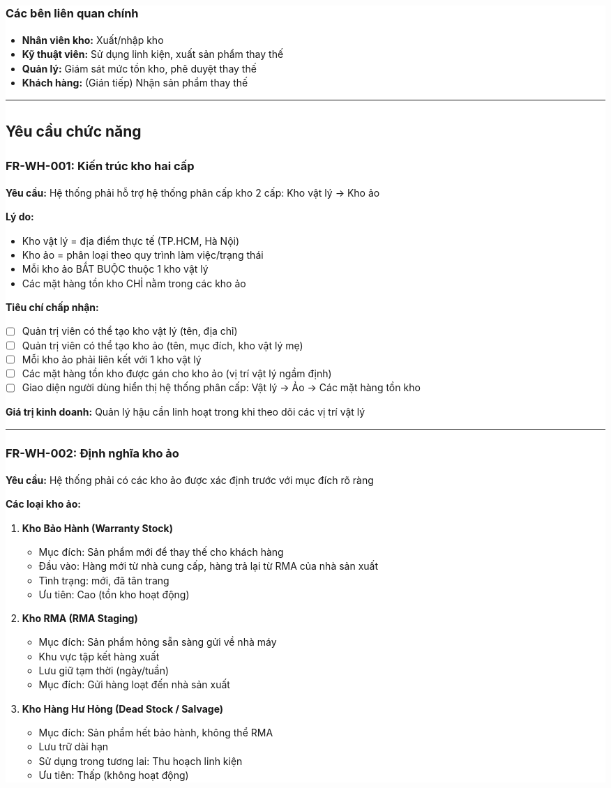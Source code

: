 ### Các bên liên quan chính

- **Nhân viên kho:** Xuất/nhập kho
- **Kỹ thuật viên:** Sử dụng linh kiện, xuất sản phẩm thay thế
- **Quản lý:** Giám sát mức tồn kho, phê duyệt thay thế
- **Khách hàng:** (Gián tiếp) Nhận sản phẩm thay thế

---

## Yêu cầu chức năng

### FR-WH-001: Kiến trúc kho hai cấp

**Yêu cầu:**
Hệ thống phải hỗ trợ hệ thống phân cấp kho 2 cấp: Kho vật lý → Kho ảo

**Lý do:**
- Kho vật lý = địa điểm thực tế (TP.HCM, Hà Nội)
- Kho ảo = phân loại theo quy trình làm việc/trạng thái
- Mỗi kho ảo BẮT BUỘC thuộc 1 kho vật lý
- Các mặt hàng tồn kho CHỈ nằm trong các kho ảo

**Tiêu chí chấp nhận:**
- [ ] Quản trị viên có thể tạo kho vật lý (tên, địa chỉ)
- [ ] Quản trị viên có thể tạo kho ảo (tên, mục đích, kho vật lý mẹ)
- [ ] Mỗi kho ảo phải liên kết với 1 kho vật lý
- [ ] Các mặt hàng tồn kho được gán cho kho ảo (vị trí vật lý ngầm định)
- [ ] Giao diện người dùng hiển thị hệ thống phân cấp: Vật lý → Ảo → Các mặt hàng tồn kho

**Giá trị kinh doanh:** Quản lý hậu cần linh hoạt trong khi theo dõi các vị trí vật lý

---

### FR-WH-002: Định nghĩa kho ảo

**Yêu cầu:**
Hệ thống phải có các kho ảo được xác định trước với mục đích rõ ràng

**Các loại kho ảo:**

1.  **Kho Bảo Hành (Warranty Stock)**
    -   Mục đích: Sản phẩm mới để thay thế cho khách hàng
    -   Đầu vào: Hàng mới từ nhà cung cấp, hàng trả lại từ RMA của nhà sản xuất
    -   Tình trạng: mới, đã tân trang
    -   Ưu tiên: Cao (tồn kho hoạt động)

2.  **Kho RMA (RMA Staging)**
    -   Mục đích: Sản phẩm hỏng sẵn sàng gửi về nhà máy
    -   Khu vực tập kết hàng xuất
    -   Lưu giữ tạm thời (ngày/tuần)
    -   Mục đích: Gửi hàng loạt đến nhà sản xuất

3.  **Kho Hàng Hư Hỏng (Dead Stock / Salvage)**
    -   Mục đích: Sản phẩm hết bảo hành, không thể RMA
    -   Lưu trữ dài hạn
    -   Sử dụng trong tương lai: Thu hoạch linh kiện
    -   Ưu tiên: Thấp (không hoạt động)
